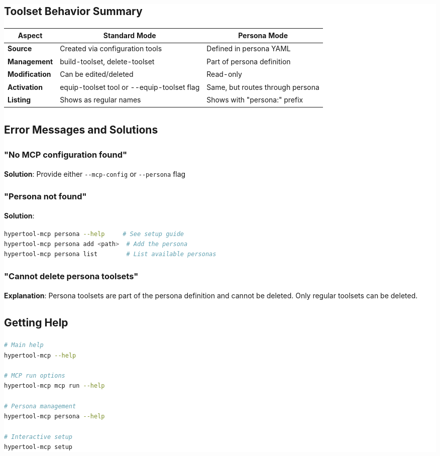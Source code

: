 ## Toolset Behavior Summary

| Aspect | Standard Mode | Persona Mode |
|--------|--------------|--------------|
| **Source** | Created via configuration tools | Defined in persona YAML |
| **Management** | build-toolset, delete-toolset | Part of persona definition |
| **Modification** | Can be edited/deleted | Read-only |
| **Activation** | equip-toolset tool or --equip-toolset flag | Same, but routes through persona |
| **Listing** | Shows as regular names | Shows with "persona:" prefix |

## Error Messages and Solutions

### "No MCP configuration found"
**Solution**: Provide either `--mcp-config` or `--persona` flag

### "Persona not found"
**Solution**:
```bash
hypertool-mcp persona --help     # See setup guide
hypertool-mcp persona add <path>  # Add the persona
hypertool-mcp persona list        # List available personas
```

### "Cannot delete persona toolsets"
**Explanation**: Persona toolsets are part of the persona definition and cannot be deleted. Only regular toolsets can be deleted.

## Getting Help

```bash
# Main help
hypertool-mcp --help

# MCP run options
hypertool-mcp mcp run --help

# Persona management
hypertool-mcp persona --help

# Interactive setup
hypertool-mcp setup
```

